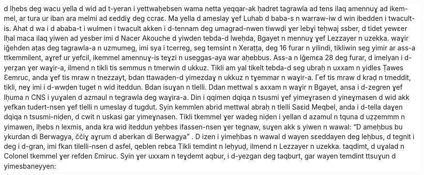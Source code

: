 d lḥebs deg wacu yella d wid ad
t-yeran i yettwaḥebsen wama
netta yeqqar-ak ḥadret tagrawla
ad tens ilaq amennuɣ ad ikem-mel, ar tura ur iban ara melmi ad
εeddiɣ deg ccraε.
Ma yella d ameslay ɣef
Luhab d baba-s n warraw-iw d
win ibedden i twacult-is. Ahat
d wa i d ababa-t i wulmen i
twacult akken i d-tennam deg
umagrad-nwen tiwwḍi ɣer lebɣi
teḥwaj ssber, d tidet yewεer lḥal
maca ilaq yiwen ad yesber imi d Nacer Akouche d yiwden tebda-d lweḥda, Bgayet n
mennuɣ ɣef Lezzayer n uzekka.
waɣir iǧehden aṭas deg
tagrawla-a n uzmumeg,
imi sya i tcerreg, seg temsint n
Xeraṭṭa, deg 16 furar n yilindi, tikliwin
seg yimir ar ass-a
ttkemmilent, aɣref ur yefcil,
ikemmel amennuɣ-is teɣzi n
useggas-aya war aḥebbus.
Ass-a n lǧemɛa 28 deg furar, d
imelyan i d-yerẓan ɣer waɣir-a,
ilmend n tikli tis semmus n
tmerwin d ukkuz. Tikli am
yal tikelt tebda-d seg ubraḥ n
uxxam n yidles Ṭawes Ɛemruc,
anda ɣef tis mraw n tnezzayt,
bdan ttawaḍen-d yimezdaɣ n
ukkuz n tɣemmar n waɣir-a.
Γef tis mraw d kraḍ n tmeddit, tikli, neɣ
imi i d-wwḍen tuget n wid
iteddun. Bdan isuɣan n tlelli.
Ddan mettwal s axxam n waɣir
n Bgayet, ansa i d-zegren
ɣef lḥuma n CNS i yuɣalen
d azmaul n tegrawla deg
waɣira-a. Din i qqimen dqiqa
n tsusmi ɣef yimeɣrasen d
yineɣmasen d wid akk yefkan
tudert-nsen ɣef tlelli n umeslay
d tugdut. Syin kemmlen abrid
mettwal abraḥ n tlelli Saɛid
Meqbel, anda i d-tella daɣen
dqiqa n tsusmi-niḍen, d cwit n
uskasi gar yimeɣnasen.
Tikli tkemmel ɣer wadeg niḍen
i yellan d azamul n tquna d
uẓẓemmm n yimawen, lḥebs n
lexmis, anda kra wid iteddun yeḥbes ifassen-nsen
ɣer tegnaw, suɣen akk s yiwen
n wawal: “D ameḥbus bu
ykurdan di Berwagya, ččiɣ
aɣrum d aberkan di Berwagya”
. D izen i yimeḥbas n wawal d
wayen sɛeddayen deg leḥbus, d
tegnit i deg i d-gran, imi fkan
tilelli-nsen d asfel, qeblen rebɛa Tikli temdint
n leḥyuḍ, ilmend n Lezzayer n uzekka.
taqdimt, d uɣalad n Colonel tkemmel ɣer refden
Ɛmiruc. Syin ɣer uxxam n
teɣdemt aqbur, i d-yezgan deg
taqburt, gar wayen temdint ttsuɣun d yimesbaneyyen: